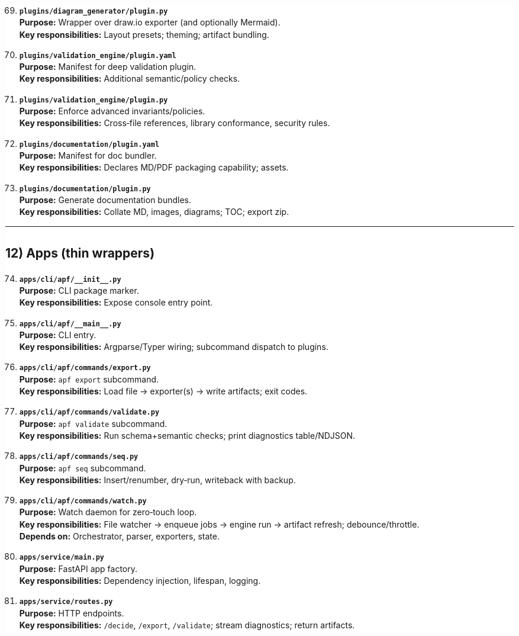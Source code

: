 69) **`plugins/diagram_generator/plugin.py`**  
**Purpose:** Wrapper over draw.io exporter (and optionally Mermaid).  
**Key responsibilities:** Layout presets; theming; artifact bundling.

70) **`plugins/validation_engine/plugin.yaml`**  
**Purpose:** Manifest for deep validation plugin.  
**Key responsibilities:** Additional semantic/policy checks.

71) **`plugins/validation_engine/plugin.py`**  
**Purpose:** Enforce advanced invariants/policies.  
**Key responsibilities:** Cross‑file references, library conformance, security rules.

72) **`plugins/documentation/plugin.yaml`**  
**Purpose:** Manifest for doc bundler.  
**Key responsibilities:** Declares MD/PDF packaging capability; assets.

73) **`plugins/documentation/plugin.py`**  
**Purpose:** Generate documentation bundles.  
**Key responsibilities:** Collate MD, images, diagrams; TOC; export zip.

---

## 12) Apps (thin wrappers)

74) **`apps/cli/apf/__init__.py`**  
**Purpose:** CLI package marker.  
**Key responsibilities:** Expose console entry point.

75) **`apps/cli/apf/__main__.py`**  
**Purpose:** CLI entry.  
**Key responsibilities:** Argparse/Typer wiring; subcommand dispatch to plugins.

76) **`apps/cli/apf/commands/export.py`**  
**Purpose:** `apf export` subcommand.  
**Key responsibilities:** Load file → exporter(s) → write artifacts; exit codes.

77) **`apps/cli/apf/commands/validate.py`**  
**Purpose:** `apf validate` subcommand.  
**Key responsibilities:** Run schema+semantic checks; print diagnostics table/NDJSON.

78) **`apps/cli/apf/commands/seq.py`**  
**Purpose:** `apf seq` subcommand.  
**Key responsibilities:** Insert/renumber, dry‑run, writeback with backup.

79) **`apps/cli/apf/commands/watch.py`**  
**Purpose:** Watch daemon for zero‑touch loop.  
**Key responsibilities:** File watcher → enqueue jobs → engine run → artifact refresh; debounce/throttle.  
**Depends on:** Orchestrator, parser, exporters, state.

80) **`apps/service/main.py`**  
**Purpose:** FastAPI app factory.  
**Key responsibilities:** Dependency injection, lifespan, logging.

81) **`apps/service/routes.py`**  
**Purpose:** HTTP endpoints.  
**Key responsibilities:** `/decide`, `/export`, `/validate`; stream diagnostics; return artifacts.
